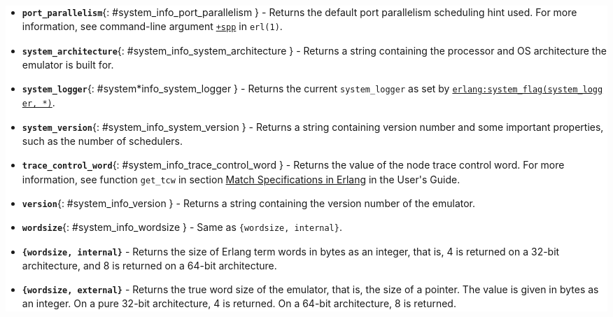 - **`port_parallelism`**{: #system_info_port_parallelism } - Returns the default
  port parallelism scheduling hint used\. For more information, see
  command\-line argument [`+spp`](erl.md#+spp) in `erl(1)`\.

- **`system_architecture`**{: #system_info_system_architecture } - Returns a
  string containing the processor and OS architecture the emulator is built
  for\.

- **`system_logger`**{: #system*info_system_logger } - Returns the current
  `system_logger` as set by [`erlang:system_flag(system_logger,
  *)`](`erlang:system_flag/2`)\.

- **`system_version`**{: #system_info_system_version } - Returns a string
  containing version number and some important properties, such as the number of
  schedulers\.

- **`trace_control_word`**{: #system_info_trace_control_word } - Returns the
  value of the node trace control word\. For more information, see function
  `get_tcw` in section [Match Specifications in Erlang](match_spec.md#get_tcw)
  in the User's Guide\.

- **`version`**{: #system_info_version } - Returns a string containing the
  version number of the emulator\.

- **`wordsize`**{: #system_info_wordsize } - Same as `{wordsize, internal}`\.

- **`{wordsize, internal}`** - Returns the size of Erlang term words in bytes as
  an integer, that is, 4 is returned on a 32\-bit architecture, and 8 is
  returned on a 64\-bit architecture\.

- **`{wordsize, external}`** - Returns the true word size of the emulator, that
  is, the size of a pointer\. The value is given in bytes as an integer\. On a
  pure 32\-bit architecture, 4 is returned\. On a 64\-bit architecture, 8 is
  returned\.
